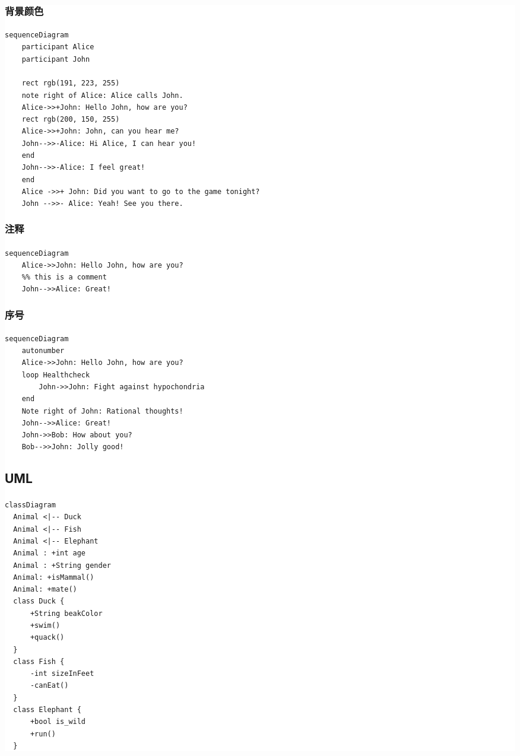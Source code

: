 ### 背景颜色
```mermaid
sequenceDiagram
    participant Alice
    participant John

    rect rgb(191, 223, 255)
    note right of Alice: Alice calls John.
    Alice->>+John: Hello John, how are you?
    rect rgb(200, 150, 255)
    Alice->>+John: John, can you hear me?
    John-->>-Alice: Hi Alice, I can hear you!
    end
    John-->>-Alice: I feel great!
    end
    Alice ->>+ John: Did you want to go to the game tonight?
    John -->>- Alice: Yeah! See you there.
```
### 注释
```mermaid
sequenceDiagram
    Alice->>John: Hello John, how are you?
    %% this is a comment
    John-->>Alice: Great!
```

### 序号
```mermaid
sequenceDiagram
    autonumber
    Alice->>John: Hello John, how are you?
    loop Healthcheck
        John->>John: Fight against hypochondria
    end
    Note right of John: Rational thoughts!
    John-->>Alice: Great!
    John->>Bob: How about you?
    Bob-->>John: Jolly good!
```

## UML
``` mermaid
classDiagram
  Animal <|-- Duck
  Animal <|-- Fish
  Animal <|-- Elephant
  Animal : +int age
  Animal : +String gender
  Animal: +isMammal()
  Animal: +mate()
  class Duck {
      +String beakColor
      +swim()
      +quack()
  }
  class Fish {
      -int sizeInFeet
      -canEat()
  }
  class Elephant {
      +bool is_wild
      +run()
  }
```